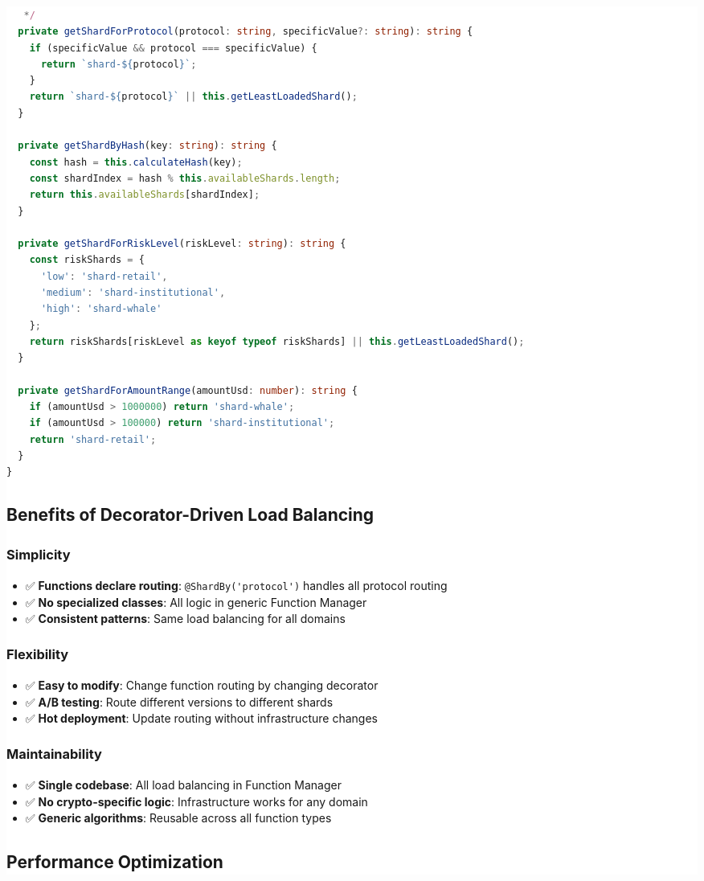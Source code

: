 ```typescript
   */
  private getShardForProtocol(protocol: string, specificValue?: string): string {
    if (specificValue && protocol === specificValue) {
      return `shard-${protocol}`;
    }
    return `shard-${protocol}` || this.getLeastLoadedShard();
  }

  private getShardByHash(key: string): string {
    const hash = this.calculateHash(key);
    const shardIndex = hash % this.availableShards.length;
    return this.availableShards[shardIndex];
  }

  private getShardForRiskLevel(riskLevel: string): string {
    const riskShards = {
      'low': 'shard-retail',
      'medium': 'shard-institutional', 
      'high': 'shard-whale'
    };
    return riskShards[riskLevel as keyof typeof riskShards] || this.getLeastLoadedShard();
  }

  private getShardForAmountRange(amountUsd: number): string {
    if (amountUsd > 1000000) return 'shard-whale';
    if (amountUsd > 100000) return 'shard-institutional';
    return 'shard-retail';
  }
}
```

## Benefits of Decorator-Driven Load Balancing

### Simplicity
- ✅ **Functions declare routing**: `@ShardBy('protocol')` handles all protocol routing
- ✅ **No specialized classes**: All logic in generic Function Manager
- ✅ **Consistent patterns**: Same load balancing for all domains

### Flexibility
- ✅ **Easy to modify**: Change function routing by changing decorator
- ✅ **A/B testing**: Route different versions to different shards
- ✅ **Hot deployment**: Update routing without infrastructure changes

### Maintainability
- ✅ **Single codebase**: All load balancing in Function Manager
- ✅ **No crypto-specific logic**: Infrastructure works for any domain
- ✅ **Generic algorithms**: Reusable across all function types

## Performance Optimization
